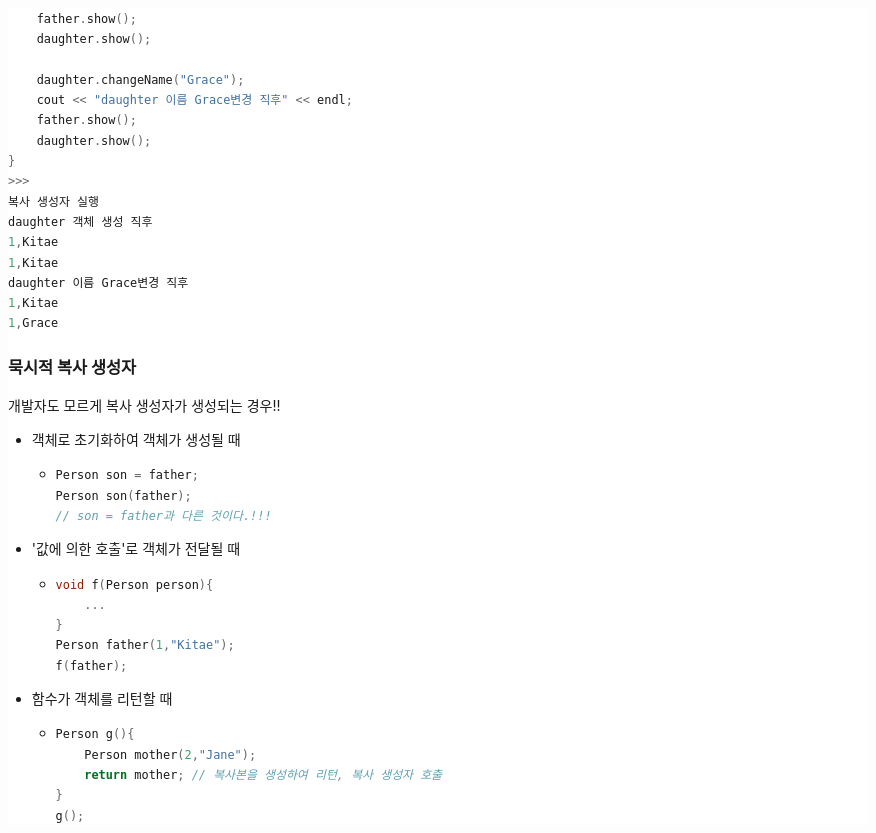 ```c++
    father.show();
    daughter.show();

    daughter.changeName("Grace");
    cout << "daughter 이름 Grace변경 직후" << endl;
    father.show();
    daughter.show();
}
>>>
복사 생성자 실행
daughter 객체 생성 직후
1,Kitae
1,Kitae
daughter 이름 Grace변경 직후
1,Kitae
1,Grace
```





### 묵시적 복사 생성자

개발자도 모르게 복사 생성자가 생성되는 경우!!

- 객체로 초기화하여 객체가 생성될 때

  - ``` c++
    Person son = father;
    Person son(father);
    // son = father과 다른 것이다.!!!
    ```

- '값에 의한 호출'로 객체가 전달될 때

  - ``` c++
    void f(Person person){
        ...
    }
    Person father(1,"Kitae");
    f(father);
    ```

- 함수가 객체를 리턴할 때

  - ``` c++
    Person g(){
        Person mother(2,"Jane");
        return mother; // 복사본을 생성하여 리턴, 복사 생성자 호출
    }
    g();
    ```



